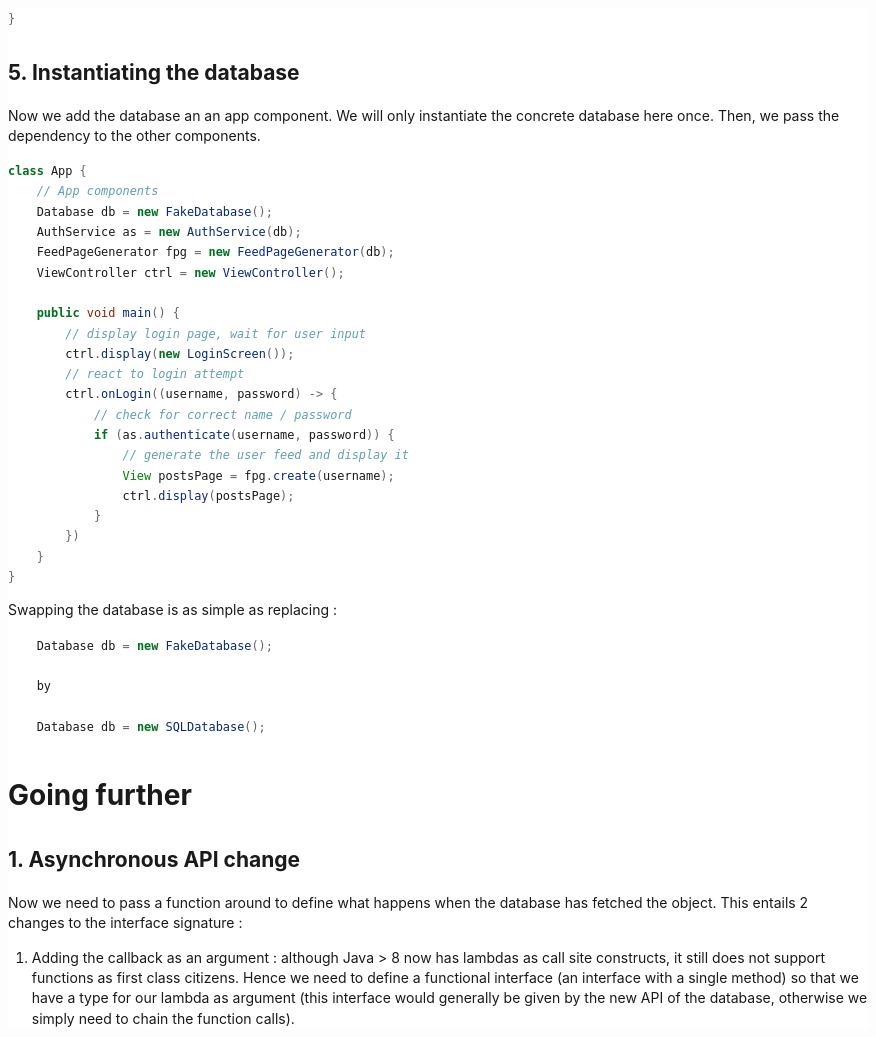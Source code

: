 ```java
}
```

## 5. Instantiating the database

Now we add the database an an app component. We will only instantiate the concrete database here once.
Then, we pass the dependency to the other components.

```java
class App {
    // App components
    Database db = new FakeDatabase();
    AuthService as = new AuthService(db);
    FeedPageGenerator fpg = new FeedPageGenerator(db);
    ViewController ctrl = new ViewController();

    public void main() {
        // display login page, wait for user input
        ctrl.display(new LoginScreen());
        // react to login attempt
        ctrl.onLogin((username, password) -> {
            // check for correct name / password
            if (as.authenticate(username, password)) {
                // generate the user feed and display it
                View postsPage = fpg.create(username);
                ctrl.display(postsPage);
            }
        })
    }
}
```

Swapping the database is as simple as replacing :

```java
    Database db = new FakeDatabase();

    by

    Database db = new SQLDatabase();
```

# Going further

## 1. Asynchronous API change

Now we need to pass a function around to define what happens when the database has fetched the object. This entails 2 changes to the interface signature :

1. Adding the callback as an argument : although Java > 8 now has lambdas as call site constructs, it still does not support functions as first class citizens. Hence we need to define a functional interface (an interface with a single method) so that we have a type for our lambda as argument (this interface would generally be given by the new API of the database, otherwise we simply need to chain the function calls).
